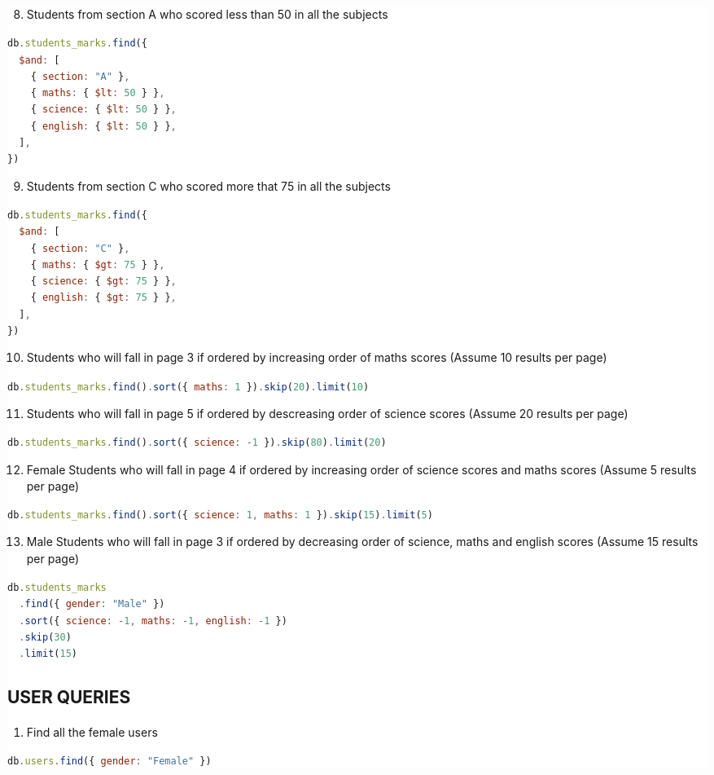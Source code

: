 8. Students from section A who scored less than 50 in all the subjects
```js
db.students_marks.find({
  $and: [
    { section: "A" },
    { maths: { $lt: 50 } },
    { science: { $lt: 50 } },
    { english: { $lt: 50 } },
  ],
})
```

9. Students from section C who scored more that 75 in all the subjects
```js
db.students_marks.find({
  $and: [
    { section: "C" },
    { maths: { $gt: 75 } },
    { science: { $gt: 75 } },
    { english: { $gt: 75 } },
  ],
})
```

10. Students who will fall in page 3 if ordered by increasing order of maths scores (Assume 10 results per page)
```js
db.students_marks.find().sort({ maths: 1 }).skip(20).limit(10)
```

11. Students who will fall in page 5 if ordered by descreasing order of science scores (Assume 20 results per page)
```js
db.students_marks.find().sort({ science: -1 }).skip(80).limit(20)
```

12. Female Students who will fall in page 4 if ordered by increasing order of science scores and maths scores (Assume 5 results per page)
```js
db.students_marks.find().sort({ science: 1, maths: 1 }).skip(15).limit(5)
```

13. Male Students who will fall in page 3 if ordered by decreasing order of science, maths and english scores (Assume 15 results per page)
```js
db.students_marks
  .find({ gender: "Male" })
  .sort({ science: -1, maths: -1, english: -1 })
  .skip(30)
  .limit(15)
```

## USER QUERIES
1. Find all the female users
```js
db.users.find({ gender: "Female" })
```
